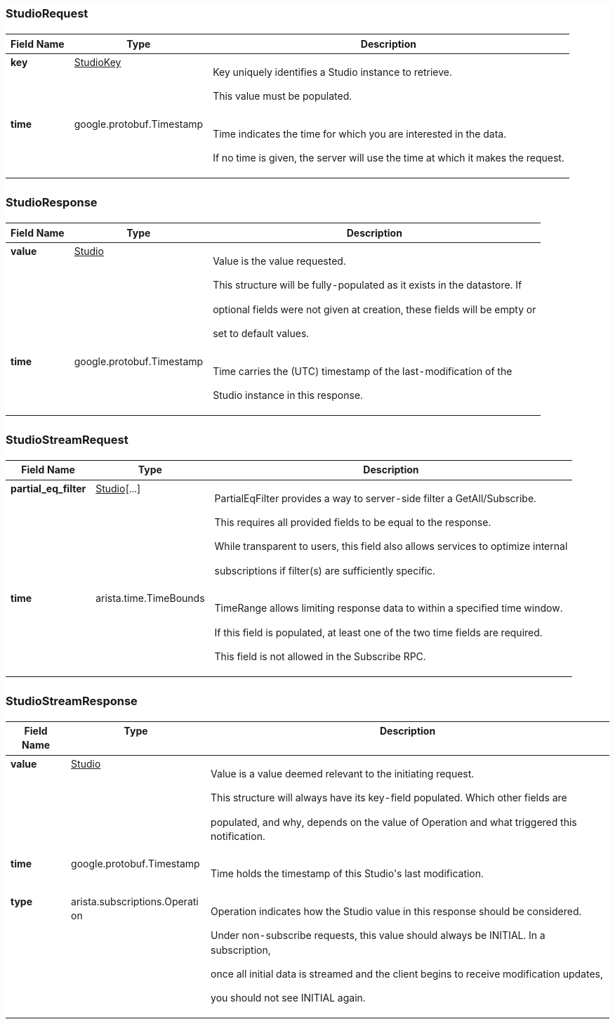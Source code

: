 





<a name="arista.studio.v1.StudioRequest"></a>

### StudioRequest



| Field Name | Type  | Description |
| ---------- | ----  | ----------- |
| **key** | [StudioKey](#studiokey) | <p>Key uniquely identifies a Studio instance to retrieve.</p><p>This value must be populated.</p> |
| **time** | google.protobuf.Timestamp | <p>Time indicates the time for which you are interested in the data.</p><p>If no time is given, the server will use the time at which it makes the request.</p> |







<a name="arista.studio.v1.StudioResponse"></a>

### StudioResponse



| Field Name | Type  | Description |
| ---------- | ----  | ----------- |
| **value** | [Studio](#studio) | <p>Value is the value requested.</p><p>This structure will be fully-populated as it exists in the datastore. If</p><p>optional fields were not given at creation, these fields will be empty or</p><p>set to default values.</p> |
| **time** | google.protobuf.Timestamp | <p>Time carries the (UTC) timestamp of the last-modification of the</p><p>Studio instance in this response.</p> |







<a name="arista.studio.v1.StudioStreamRequest"></a>

### StudioStreamRequest



| Field Name | Type  | Description |
| ---------- | ----  | ----------- |
| **partial_eq_filter** | [Studio](#studio)[...] | <p>PartialEqFilter provides a way to server-side filter a GetAll/Subscribe.</p><p>This requires all provided fields to be equal to the response.</p><p>While transparent to users, this field also allows services to optimize internal</p><p>subscriptions if filter(s) are sufficiently specific.</p> |
| **time** | arista.time.TimeBounds | <p>TimeRange allows limiting response data to within a specified time window.</p><p>If this field is populated, at least one of the two time fields are required.</p><p>This field is not allowed in the Subscribe RPC.</p> |







<a name="arista.studio.v1.StudioStreamResponse"></a>

### StudioStreamResponse



| Field Name | Type  | Description |
| ---------- | ----  | ----------- |
| **value** | [Studio](#studio) | <p>Value is a value deemed relevant to the initiating request.</p><p>This structure will always have its key-field populated. Which other fields are</p><p>populated, and why, depends on the value of Operation and what triggered this notification.</p> |
| **time** | google.protobuf.Timestamp | <p>Time holds the timestamp of this Studio's last modification.</p> |
| **type** | arista.subscriptions.Operation | <p>Operation indicates how the Studio value in this response should be considered.</p><p>Under non-subscribe requests, this value should always be INITIAL. In a subscription,</p><p>once all initial data is streamed and the client begins to receive modification updates,</p><p>you should not see INITIAL again.</p> |
